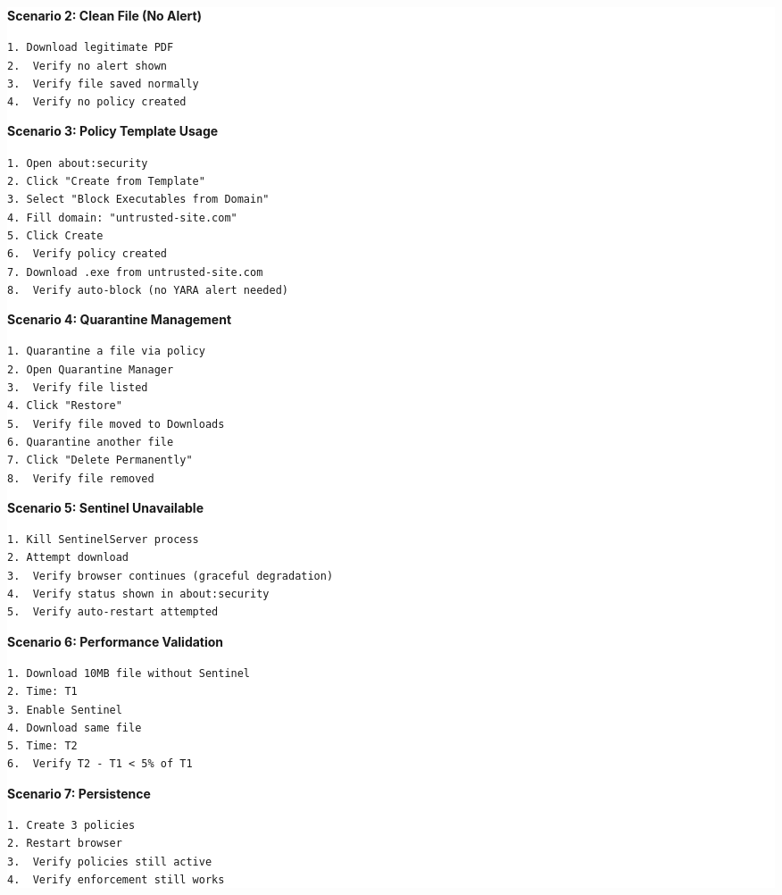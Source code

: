 **Scenario 2: Clean File (No Alert)**
```
1. Download legitimate PDF
2.  Verify no alert shown
3.  Verify file saved normally
4.  Verify no policy created
```

**Scenario 3: Policy Template Usage**
```
1. Open about:security
2. Click "Create from Template"
3. Select "Block Executables from Domain"
4. Fill domain: "untrusted-site.com"
5. Click Create
6.  Verify policy created
7. Download .exe from untrusted-site.com
8.  Verify auto-block (no YARA alert needed)
```

**Scenario 4: Quarantine Management**
```
1. Quarantine a file via policy
2. Open Quarantine Manager
3.  Verify file listed
4. Click "Restore"
5.  Verify file moved to Downloads
6. Quarantine another file
7. Click "Delete Permanently"
8.  Verify file removed
```

**Scenario 5: Sentinel Unavailable**
```
1. Kill SentinelServer process
2. Attempt download
3.  Verify browser continues (graceful degradation)
4.  Verify status shown in about:security
5.  Verify auto-restart attempted
```

**Scenario 6: Performance Validation**
```
1. Download 10MB file without Sentinel
2. Time: T1
3. Enable Sentinel
4. Download same file
5. Time: T2
6.  Verify T2 - T1 < 5% of T1
```

**Scenario 7: Persistence**
```
1. Create 3 policies
2. Restart browser
3.  Verify policies still active
4.  Verify enforcement still works
```
